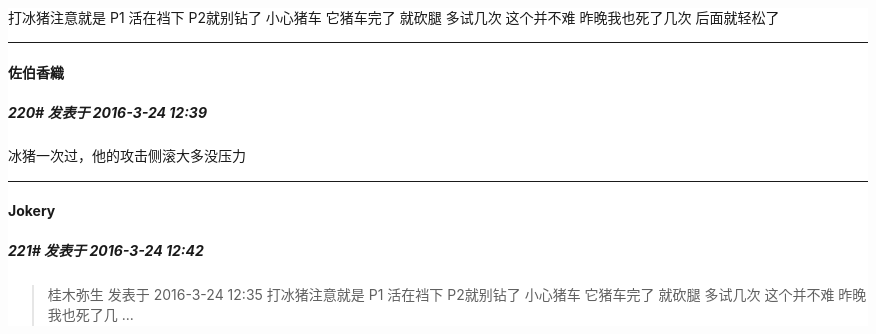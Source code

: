 
打冰猪注意就是 P1 活在裆下 P2就别钻了 小心猪车 它猪车完了 就砍腿 多试几次 这个并不难 昨晚我也死了几次 后面就轻松了


-----

####  佐伯香織  
##### 220#       发表于 2016-3-24 12:39


冰猪一次过，他的攻击侧滚大多没压力


-----

####  Jokery  
##### 221#       发表于 2016-3-24 12:42


<blockquote>桂木弥生 发表于 2016-3-24 12:35
打冰猪注意就是 P1 活在裆下 P2就别钻了 小心猪车 它猪车完了 就砍腿 多试几次 这个并不难 昨晚我也死了几 ...</blockquote>
